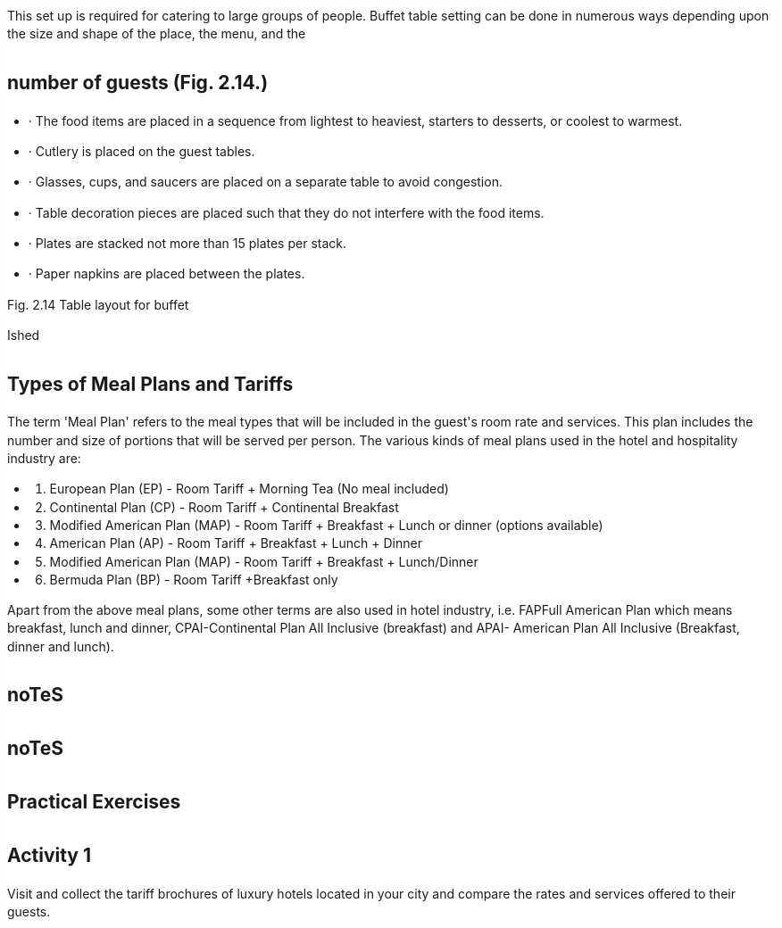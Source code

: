 This set up is required for catering to large groups of people. Buffet table setting can be done in numerous ways depending upon the size and shape of the place, the menu, and the

## number of guests (Fig. 2.14.)

- · The food items are placed in a sequence from lightest to heaviest, starters to desserts, or coolest to warmest.
- · Cutlery is placed on the guest tables.
- · Glasses,  cups,  and  saucers  are  placed  on  a separate table to avoid congestion.
- · Table decoration pieces are placed such that they do not interfere with the food items.

- · Plates are stacked not more than 15 plates per stack.
- · Paper napkins are placed between the plates.

Fig. 2.14 Table layout for buffet



Ished

## Types of Meal Plans and Tariffs

The term 'Meal Plan' refers to the meal types that will be included in the guest's room rate and services. This plan includes the number and size of portions that will be served per person. The various kinds of meal plans used in the hotel and hospitality industry are:

- 1.  European Plan (EP) - Room Tariff + Morning Tea (No meal included)
- 2.  Continental Plan (CP) - Room Tariff + Continental Breakfast
- 3. Modified American Plan (MAP) - Room Tariff + Breakfast + Lunch or dinner (options available)
- 4.  American Plan (AP) - Room Tariff + Breakfast + Lunch + Dinner
- 5. Modified American Plan (MAP) - Room Tariff + Breakfast + Lunch/Dinner
- 6.  Bermuda Plan (BP) - Room Tariff +Breakfast only

Apart  from  the  above  meal  plans,  some  other terms  are  also  used  in  hotel  industry,  i.e.  FAPFull American Plan which means breakfast, lunch and  dinner,  CPAI-Continental  Plan  All  Inclusive (breakfast)  and  APAI-  American  Plan  All  Inclusive (Breakfast, dinner and lunch).

## noTeS







## noTeS



## Practical Exercises

## Activity 1

Visit and collect the tariff brochures of luxury hotels located in your city and compare the rates and services offered to their guests.
